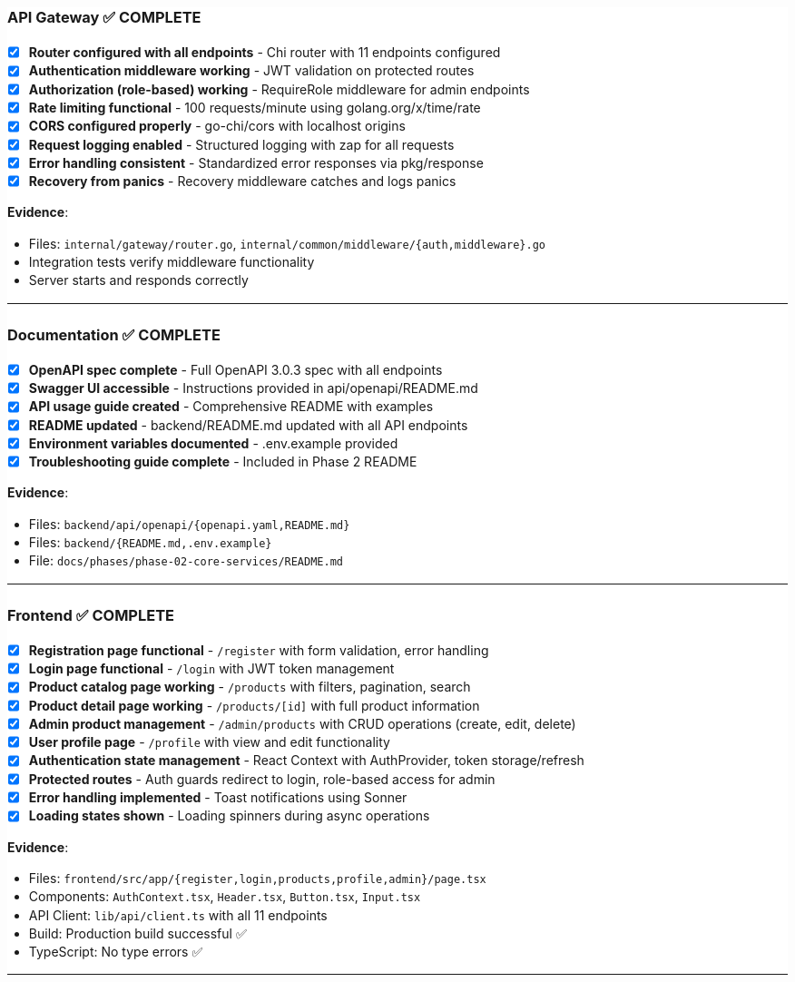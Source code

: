 
### API Gateway ✅ COMPLETE

- [x] **Router configured with all endpoints** - Chi router with 11 endpoints configured
- [x] **Authentication middleware working** - JWT validation on protected routes
- [x] **Authorization (role-based) working** - RequireRole middleware for admin endpoints
- [x] **Rate limiting functional** - 100 requests/minute using golang.org/x/time/rate
- [x] **CORS configured properly** - go-chi/cors with localhost origins
- [x] **Request logging enabled** - Structured logging with zap for all requests
- [x] **Error handling consistent** - Standardized error responses via pkg/response
- [x] **Recovery from panics** - Recovery middleware catches and logs panics

**Evidence**:
- Files: `internal/gateway/router.go`, `internal/common/middleware/{auth,middleware}.go`
- Integration tests verify middleware functionality
- Server starts and responds correctly

---

### Documentation ✅ COMPLETE

- [x] **OpenAPI spec complete** - Full OpenAPI 3.0.3 spec with all endpoints
- [x] **Swagger UI accessible** - Instructions provided in api/openapi/README.md
- [x] **API usage guide created** - Comprehensive README with examples
- [x] **README updated** - backend/README.md updated with all API endpoints
- [x] **Environment variables documented** - .env.example provided
- [x] **Troubleshooting guide complete** - Included in Phase 2 README

**Evidence**:
- Files: `backend/api/openapi/{openapi.yaml,README.md}`
- Files: `backend/{README.md,.env.example}`
- File: `docs/phases/phase-02-core-services/README.md`

---

### Frontend ✅ COMPLETE

- [x] **Registration page functional** - `/register` with form validation, error handling
- [x] **Login page functional** - `/login` with JWT token management
- [x] **Product catalog page working** - `/products` with filters, pagination, search
- [x] **Product detail page working** - `/products/[id]` with full product information
- [x] **Admin product management** - `/admin/products` with CRUD operations (create, edit, delete)
- [x] **User profile page** - `/profile` with view and edit functionality
- [x] **Authentication state management** - React Context with AuthProvider, token storage/refresh
- [x] **Protected routes** - Auth guards redirect to login, role-based access for admin
- [x] **Error handling implemented** - Toast notifications using Sonner
- [x] **Loading states shown** - Loading spinners during async operations

**Evidence**:
- Files: `frontend/src/app/{register,login,products,profile,admin}/page.tsx`
- Components: `AuthContext.tsx`, `Header.tsx`, `Button.tsx`, `Input.tsx`
- API Client: `lib/api/client.ts` with all 11 endpoints
- Build: Production build successful ✅
- TypeScript: No type errors ✅

---